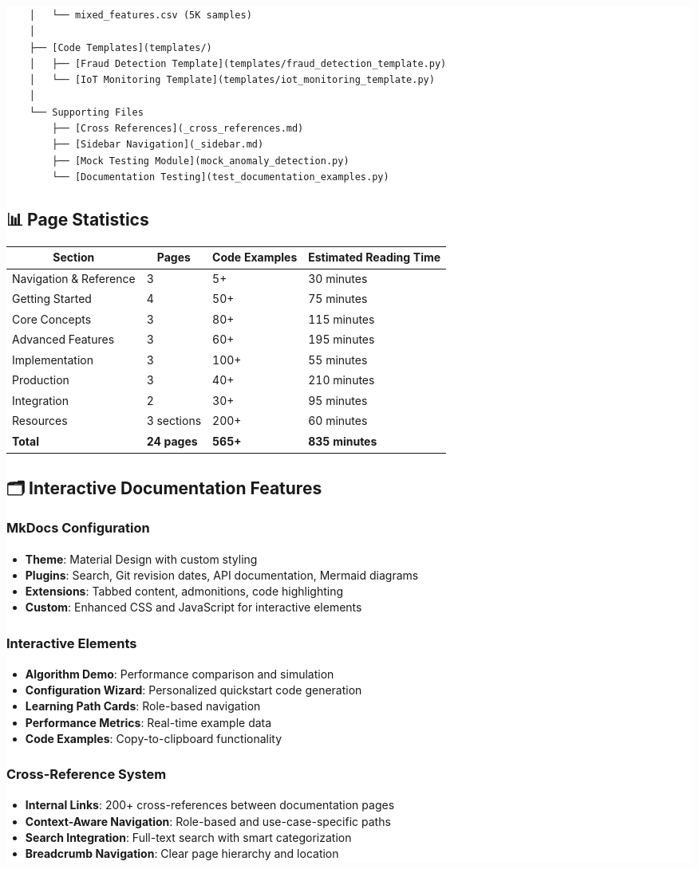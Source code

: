 ```
    │   └── mixed_features.csv (5K samples)
    │
    ├── [Code Templates](templates/)
    │   ├── [Fraud Detection Template](templates/fraud_detection_template.py)
    │   └── [IoT Monitoring Template](templates/iot_monitoring_template.py)
    │
    └── Supporting Files
        ├── [Cross References](_cross_references.md)
        ├── [Sidebar Navigation](_sidebar.md)
        ├── [Mock Testing Module](mock_anomaly_detection.py)
        └── [Documentation Testing](test_documentation_examples.py)
```

## 📊 Page Statistics

| Section | Pages | Code Examples | Estimated Reading Time |
|---------|-------|---------------|----------------------|
| Navigation & Reference | 3 | 5+ | 30 minutes |
| Getting Started | 4 | 50+ | 75 minutes |
| Core Concepts | 3 | 80+ | 115 minutes |
| Advanced Features | 3 | 60+ | 195 minutes |
| Implementation | 3 | 100+ | 55 minutes |
| Production | 3 | 40+ | 210 minutes |
| Integration | 2 | 30+ | 95 minutes |
| Resources | 3 sections | 200+ | 60 minutes |
| **Total** | **24 pages** | **565+** | **835 minutes** |

## 🗂️ Interactive Documentation Features

### MkDocs Configuration
- **Theme**: Material Design with custom styling
- **Plugins**: Search, Git revision dates, API documentation, Mermaid diagrams
- **Extensions**: Tabbed content, admonitions, code highlighting
- **Custom**: Enhanced CSS and JavaScript for interactive elements

### Interactive Elements
- **Algorithm Demo**: Performance comparison and simulation
- **Configuration Wizard**: Personalized quickstart code generation
- **Learning Path Cards**: Role-based navigation
- **Performance Metrics**: Real-time example data
- **Code Examples**: Copy-to-clipboard functionality

### Cross-Reference System
- **Internal Links**: 200+ cross-references between documentation pages
- **Context-Aware Navigation**: Role-based and use-case-specific paths
- **Search Integration**: Full-text search with smart categorization
- **Breadcrumb Navigation**: Clear page hierarchy and location
